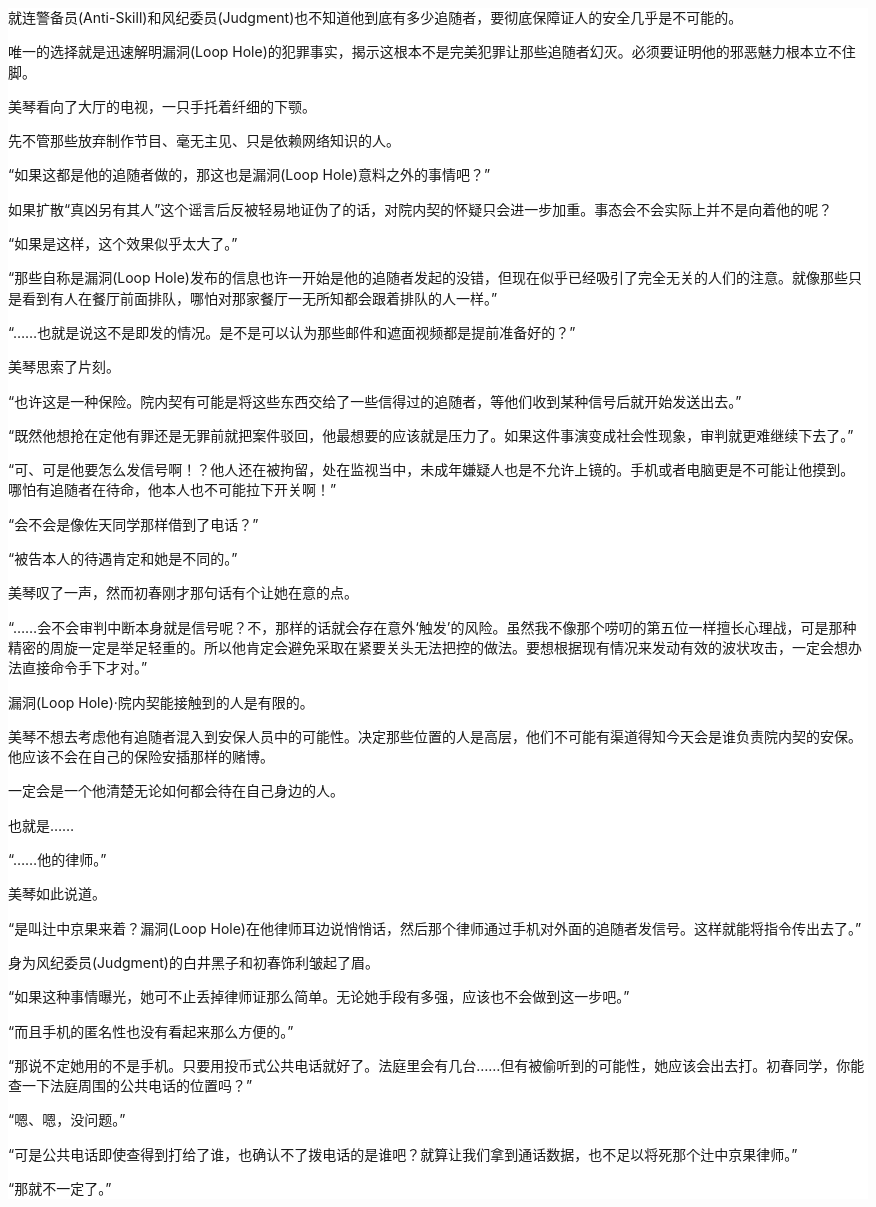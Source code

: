 就连警备员(Anti-Skill)和风纪委员(Judgment)也不知道他到底有多少追随者，要彻底保障证人的安全几乎是不可能的。

唯一的选择就是迅速解明漏洞(Loop Hole)的犯罪事实，揭示这根本不是完美犯罪让那些追随者幻灭。必须要证明他的邪恶魅力根本立不住脚。

美琴看向了大厅的电视，一只手托着纤细的下颚。

先不管那些放弃制作节目、毫无主见、只是依赖网络知识的人。

“如果这都是他的追随者做的，那这也是漏洞(Loop Hole)意料之外的事情吧？”

如果扩散“真凶另有其人”这个谣言后反被轻易地证伪了的话，对院内契的怀疑只会进一步加重。事态会不会实际上并不是向着他的呢？

“如果是这样，这个效果似乎太大了。”

“那些自称是漏洞(Loop Hole)发布的信息也许一开始是他的追随者发起的没错，但现在似乎已经吸引了完全无关的人们的注意。就像那些只是看到有人在餐厅前面排队，哪怕对那家餐厅一无所知都会跟着排队的人一样。”

“……也就是说这不是即发的情况。是不是可以认为那些邮件和遮面视频都是提前准备好的？”

美琴思索了片刻。

“也许这是一种保险。院内契有可能是将这些东西交给了一些信得过的追随者，等他们收到某种信号后就开始发送出去。”

“既然他想抢在定他有罪还是无罪前就把案件驳回，他最想要的应该就是压力了。如果这件事演变成社会性现象，审判就更难继续下去了。”

“可、可是他要怎么发信号啊！？他人还在被拘留，处在监视当中，未成年嫌疑人也是不允许上镜的。手机或者电脑更是不可能让他摸到。哪怕有追随者在待命，他本人也不可能拉下开关啊！”

“会不会是像佐天同学那样借到了电话？”

“被告本人的待遇肯定和她是不同的。”

美琴叹了一声，然而初春刚才那句话有个让她在意的点。

“……会不会审判中断本身就是信号呢？不，那样的话就会存在意外‘触发’的风险。虽然我不像那个唠叨的第五位一样擅长心理战，可是那种精密的周旋一定是举足轻重的。所以他肯定会避免采取在紧要关头无法把控的做法。要想根据现有情况来发动有效的波状攻击，一定会想办法直接命令手下才对。”

漏洞(Loop Hole)·院内契能接触到的人是有限的。

美琴不想去考虑他有追随者混入到安保人员中的可能性。决定那些位置的人是高层，他们不可能有渠道得知今天会是谁负责院内契的安保。他应该不会在自己的保险安插那样的赌博。

一定会是一个他清楚无论如何都会待在自己身边的人。

也就是……

“……他的律师。”

美琴如此说道。

“是叫辻中京果来着？漏洞(Loop Hole)在他律师耳边说悄悄话，然后那个律师通过手机对外面的追随者发信号。这样就能将指令传出去了。”

身为风纪委员(Judgment)的白井黑子和初春饰利皱起了眉。

“如果这种事情曝光，她可不止丢掉律师证那么简单。无论她手段有多强，应该也不会做到这一步吧。”

“而且手机的匿名性也没有看起来那么方便的。”

“那说不定她用的不是手机。只要用投币式公共电话就好了。法庭里会有几台……但有被偷听到的可能性，她应该会出去打。初春同学，你能查一下法庭周围的公共电话的位置吗？”

“嗯、嗯，没问题。”

“可是公共电话即使查得到打给了谁，也确认不了拨电话的是谁吧？就算让我们拿到通话数据，也不足以将死那个辻中京果律师。”

“那就不一定了。”
